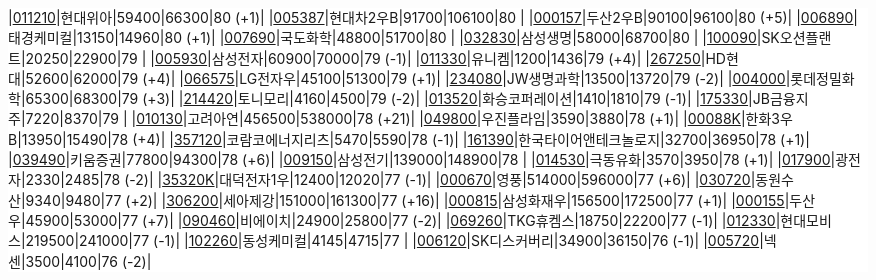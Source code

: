 |[011210](https://finance.daum.net/quotes/A011210)|현대위아|59400|66300|80 (+1)|
|[005387](https://finance.daum.net/quotes/A005387)|현대차2우B|91700|106100|80 |
|[000157](https://finance.daum.net/quotes/A000157)|두산2우B|90100|96100|80 (+5)|
|[006890](https://finance.daum.net/quotes/A006890)|태경케미컬|13150|14960|80 (+1)|
|[007690](https://finance.daum.net/quotes/A007690)|국도화학|48800|51700|80 |
|[032830](https://finance.daum.net/quotes/A032830)|삼성생명|58000|68700|80 |
|[100090](https://finance.daum.net/quotes/A100090)|SK오션플랜트|20250|22900|79 |
|[005930](https://finance.daum.net/quotes/A005930)|삼성전자|60900|70000|79 (-1)|
|[011330](https://finance.daum.net/quotes/A011330)|유니켐|1200|1436|79 (+4)|
|[267250](https://finance.daum.net/quotes/A267250)|HD현대|52600|62000|79 (+4)|
|[066575](https://finance.daum.net/quotes/A066575)|LG전자우|45100|51300|79 (+1)|
|[234080](https://finance.daum.net/quotes/A234080)|JW생명과학|13500|13720|79 (-2)|
|[004000](https://finance.daum.net/quotes/A004000)|롯데정밀화학|65300|68300|79 (+3)|
|[214420](https://finance.daum.net/quotes/A214420)|토니모리|4160|4500|79 (-2)|
|[013520](https://finance.daum.net/quotes/A013520)|화승코퍼레이션|1410|1810|79 (-1)|
|[175330](https://finance.daum.net/quotes/A175330)|JB금융지주|7220|8370|79 |
|[010130](https://finance.daum.net/quotes/A010130)|고려아연|456500|538000|78 (+21)|
|[049800](https://finance.daum.net/quotes/A049800)|우진플라임|3590|3880|78 (+1)|
|[00088K](https://finance.daum.net/quotes/A00088K)|한화3우B|13950|15490|78 (+4)|
|[357120](https://finance.daum.net/quotes/A357120)|코람코에너지리츠|5470|5590|78 (-1)|
|[161390](https://finance.daum.net/quotes/A161390)|한국타이어앤테크놀로지|32700|36950|78 (+1)|
|[039490](https://finance.daum.net/quotes/A039490)|키움증권|77800|94300|78 (+6)|
|[009150](https://finance.daum.net/quotes/A009150)|삼성전기|139000|148900|78 |
|[014530](https://finance.daum.net/quotes/A014530)|극동유화|3570|3950|78 (+1)|
|[017900](https://finance.daum.net/quotes/A017900)|광전자|2330|2485|78 (-2)|
|[35320K](https://finance.daum.net/quotes/A35320K)|대덕전자1우|12400|12020|77 (-1)|
|[000670](https://finance.daum.net/quotes/A000670)|영풍|514000|596000|77 (+6)|
|[030720](https://finance.daum.net/quotes/A030720)|동원수산|9340|9480|77 (+2)|
|[306200](https://finance.daum.net/quotes/A306200)|세아제강|151000|161300|77 (+16)|
|[000815](https://finance.daum.net/quotes/A000815)|삼성화재우|156500|172500|77 (+1)|
|[000155](https://finance.daum.net/quotes/A000155)|두산우|45900|53000|77 (+7)|
|[090460](https://finance.daum.net/quotes/A090460)|비에이치|24900|25800|77 (-2)|
|[069260](https://finance.daum.net/quotes/A069260)|TKG휴켐스|18750|22200|77 (-1)|
|[012330](https://finance.daum.net/quotes/A012330)|현대모비스|219500|241000|77 (-1)|
|[102260](https://finance.daum.net/quotes/A102260)|동성케미컬|4145|4715|77 |
|[006120](https://finance.daum.net/quotes/A006120)|SK디스커버리|34900|36150|76 (-1)|
|[005720](https://finance.daum.net/quotes/A005720)|넥센|3500|4100|76 (-2)|